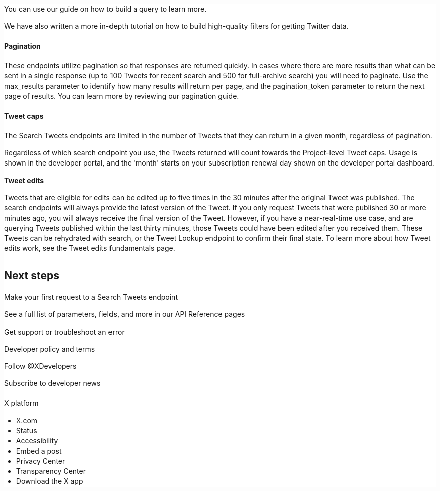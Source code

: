 You can use our guide on how to build a query to learn more.

We have also written a more in-depth tutorial on how to build high-quality filters for getting Twitter data.  

#### Pagination

These endpoints utilize pagination so that responses are returned quickly. In cases where there are more results than what can be sent in a single response (up to 100 Tweets for recent search and 500 for full-archive search) you will need to paginate. Use the max\_results parameter to identify how many results will return per page, and the pagination\_token parameter to return the next page of results. You can learn more by reviewing our pagination guide.  

#### Tweet caps

The Search Tweets endpoints are limited in the number of Tweets that they can return in a given month, regardless of pagination.

Regardless of which search endpoint you use, the Tweets returned will count towards the Project-level Tweet caps. Usage is shown in the developer portal, and the 'month' starts on your subscription renewal day shown on the developer portal dashboard.

**Tweet edits**

Tweets that are eligible for edits can be edited up to five times in the 30 minutes after the original Tweet was published. The search endpoints will always provide the latest version of the Tweet. If you only request Tweets that were published 30 or more minutes ago, you will always receive the final version of the Tweet. However, if you have a near-real-time use case, and are querying Tweets published within the last thirty minutes, those Tweets could have been edited after you received them. These Tweets can be rehydrated with search, or the Tweet Lookup endpoint to confirm their final state. To learn more about how Tweet edits work, see the Tweet edits fundamentals page.  

Next steps
----------

Make your first request to a Search Tweets endpoint

See a full list of parameters, fields, and more in our API Reference pages

Get support or troubleshoot an error

Developer policy and terms

Follow @XDevelopers

Subscribe to developer news

#### 
 X platform

* X.com
* Status
* Accessibility
* Embed a post
* Privacy Center
* Transparency Center
* Download the X app
